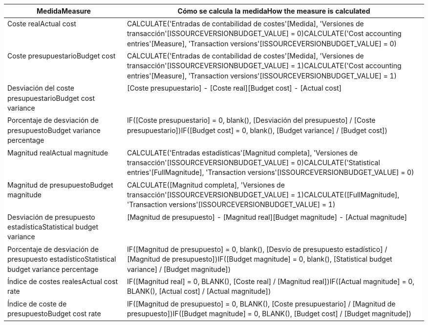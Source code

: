 | <span data-ttu-id="c5f24-185">Medida</span><span class="sxs-lookup"><span data-stu-id="c5f24-185">Measure</span></span>                                       | <span data-ttu-id="c5f24-186">Cómo se calcula la medida</span><span class="sxs-lookup"><span data-stu-id="c5f24-186">How the measure is calculated</span></span>                                                                                          |
|-----------------------------------------------|------------------------------------------------------------------------------------------------------------------------|
| <span data-ttu-id="c5f24-187">Coste real</span><span class="sxs-lookup"><span data-stu-id="c5f24-187">Actual cost</span></span>                                   | <span data-ttu-id="c5f24-188">CALCULATE('Entradas de contabilidad de costes'\[Medida\], 'Versiones de transacción'\[ISSOURCEVERSIONBUDGET\_VALUE\] = 0)</span><span class="sxs-lookup"><span data-stu-id="c5f24-188">CALCULATE('Cost accounting entries'\[Measure\], 'Transaction versions'\[ISSOURCEVERSIONBUDGET\_VALUE\] = 0)</span></span>            |
| <span data-ttu-id="c5f24-189">Coste presupuestario</span><span class="sxs-lookup"><span data-stu-id="c5f24-189">Budget cost</span></span>                                   | <span data-ttu-id="c5f24-190">CALCULATE('Entradas de contabilidad de costes'\[Medida\], 'Versiones de transacción'\[ISSOURCEVERSIONBUDGET\_VALUE\] = 1)</span><span class="sxs-lookup"><span data-stu-id="c5f24-190">CALCULATE('Cost accounting entries'\[Measure\], 'Transaction versions'\[ISSOURCEVERSIONBUDGET\_VALUE\] = 1)</span></span>            |
| <span data-ttu-id="c5f24-191">Desviación del coste presupuestario</span><span class="sxs-lookup"><span data-stu-id="c5f24-191">Budget cost variance</span></span>                          | <span data-ttu-id="c5f24-192">\[Coste presupuestario\] - \[Coste real\]</span><span class="sxs-lookup"><span data-stu-id="c5f24-192">\[Budget cost\] - \[Actual cost\]</span></span>                                                                                      |
| <span data-ttu-id="c5f24-193">Porcentaje de desviación de presupuesto</span><span class="sxs-lookup"><span data-stu-id="c5f24-193">Budget variance percentage</span></span>                    | <span data-ttu-id="c5f24-194">IF(\[Coste presupuestario\] = 0, blank(), \[Desviación del presupuesto\] / \[Coste presupuestario\])</span><span class="sxs-lookup"><span data-stu-id="c5f24-194">IF(\[Budget cost\] = 0, blank(), \[Budget variance\] / \[Budget cost\])</span></span>                                                |
| <span data-ttu-id="c5f24-195">Magnitud real</span><span class="sxs-lookup"><span data-stu-id="c5f24-195">Actual magnitude</span></span>                              | <span data-ttu-id="c5f24-196">CALCULATE('Entradas estadísticas'\[Magnitud completa\], 'Versiones de transacción'\[ISSOURCEVERSIONBUDGET\_VALUE\] = 0)</span><span class="sxs-lookup"><span data-stu-id="c5f24-196">CALCULATE('Statistical entries'\[FullMagnitude\], 'Transaction versions'\[ISSOURCEVERSIONBUDGET\_VALUE\] = 0)</span></span>          |
| <span data-ttu-id="c5f24-197">Magnitud de presupuesto</span><span class="sxs-lookup"><span data-stu-id="c5f24-197">Budget magnitude</span></span>                              | <span data-ttu-id="c5f24-198">CALCULATE(\[Magnitud completa\], 'Versiones de transacción'\[ISSOURCEVERSIONBUDGET\_VALUE\] = 1)</span><span class="sxs-lookup"><span data-stu-id="c5f24-198">CALCULATE(\[FullMagnitude\], 'Transaction versions'\[ISSOURCEVERSIONBUDGET\_VALUE\] = 1)</span></span>                               |
| <span data-ttu-id="c5f24-199">Desviación de presupuesto estadística</span><span class="sxs-lookup"><span data-stu-id="c5f24-199">Statistical budget variance</span></span>                   | <span data-ttu-id="c5f24-200">\[Magnitud de presupuesto\] - \[Magnitud real\]</span><span class="sxs-lookup"><span data-stu-id="c5f24-200">\[Budget magnitude\] - \[Actual magnitude\]</span></span>                                                                            |
| <span data-ttu-id="c5f24-201">Porcentaje de desviación de presupuesto estadístico</span><span class="sxs-lookup"><span data-stu-id="c5f24-201">Statistical budget variance percentage</span></span>        | <span data-ttu-id="c5f24-202">IF(\[Magnitud de presupuesto\] = 0, blank(), \[Desvío de presupuesto estadístico\] / \[Magnitud de presupuesto\])</span><span class="sxs-lookup"><span data-stu-id="c5f24-202">IF(\[Budget magnitude\] = 0, blank(), \[Statistical budget variance\] / \[Budget magnitude\])</span></span>                          |
| <span data-ttu-id="c5f24-203">Índice de costes reales</span><span class="sxs-lookup"><span data-stu-id="c5f24-203">Actual cost rate</span></span>                              | <span data-ttu-id="c5f24-204">IF(\[Magnitud real\] = 0, BLANK(), \[Coste real\] / \[Magnitud real\])</span><span class="sxs-lookup"><span data-stu-id="c5f24-204">IF(\[Actual magnitude\] = 0, BLANK(), \[Actual cost\] / \[Actual magnitude\])</span></span>                                          |
| <span data-ttu-id="c5f24-205">Índice de coste de presupuesto</span><span class="sxs-lookup"><span data-stu-id="c5f24-205">Budget cost rate</span></span>                              | <span data-ttu-id="c5f24-206">IF(\[Magnitud de presupuesto\] = 0, BLANK(), \[Coste presupuestario\] / \[Magnitud de presupuesto\])</span><span class="sxs-lookup"><span data-stu-id="c5f24-206">IF(\[Budget magnitude\] = 0, BLANK(), \[Budget cost\] / \[Budget magnitude\])</span></span>                                          |